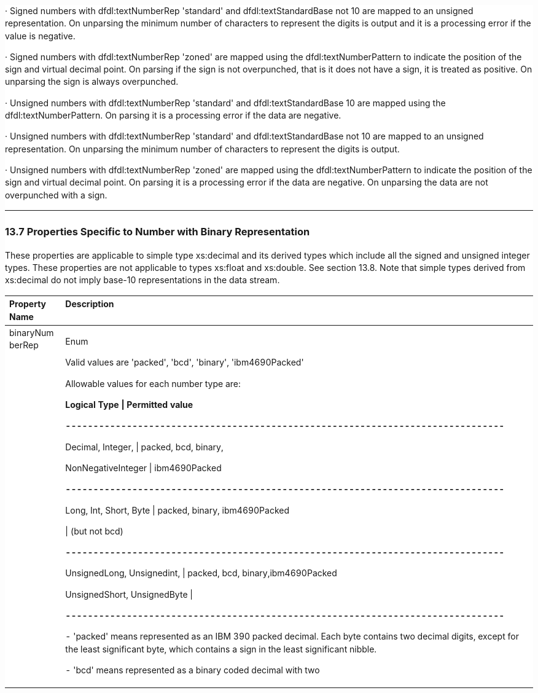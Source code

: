 ·       Signed numbers with dfdl:textNumberRep 'standard' and dfdl:textStandardBase not 10 are mapped to an unsigned representation. On unparsing the minimum number of characters to represent the digits is output and it is a processing error if the value is negative.

·       Signed numbers with dfdl:textNumberRep 'zoned' are mapped using the dfdl:textNumberPattern to indicate the position of the sign and virtual decimal point. On parsing if the sign is not overpunched, that is it does not have a sign, it is treated as positive. On unparsing the sign is always overpunched.

·       Unsigned numbers with dfdl:textNumberRep 'standard' and dfdl:textStandardBase 10  are mapped using the dfdl:textNumberPattern. On parsing it is a processing error if the data are negative.

·       Unsigned numbers with dfdl:textNumberRep 'standard' and dfdl:textStandardBase not 10  are mapped to an unsigned representation. On unparsing the minimum number of characters to represent the digits is output.

·       Unsigned numbers with dfdl:textNumberRep 'zoned' are mapped using the dfdl:textNumberPattern to indicate the position of the sign and virtual decimal point. On parsing it is a processing error if the data are negative. On unparsing the data are not overpunched with a sign.  
****

### 13.7 Properties Specific to Number with Binary Representation

These properties are applicable to simple type xs:decimal and its derived types which include all the signed and unsigned integer types. These properties are not applicable to types xs:float and xs:double. See section 13.8. Note that simple types derived from xs:decimal do not imply base-10 representations in the data stream.

<table>
  <thead>
    <tr>
      <th style="text-align:left"><b> Property Name</b>
      </th>
      <th style="text-align:left"><b>Description</b>
      </th>
    </tr>
  </thead>
  <tbody>
    <tr>
      <td style="text-align:left">binaryNumberRep</td>
      <td style="text-align:left">
        <p>Enum</p>
        <p>Valid values are &apos;packed&apos;, &apos;bcd&apos;, &apos;binary&apos;,
          &apos;ibm4690Packed&apos;</p>
        <p>Allowable values for each number type are:</p>
        <p><b>Logical Type</b>  <b>|</b>  <b>Permitted value</b>
        </p>
        <p><b>-------------------------------------------------------------------------------</b>
        </p>
        <p>Decimal, Integer, | packed, bcd, binary,</p>
        <p>NonNegativeInteger | ibm4690Packed</p>
        <p><b>-------------------------------------------------------------------------------</b>
        </p>
        <p>Long, Int, Short, Byte | packed, binary, ibm4690Packed</p>
        <p>| (but not bcd)</p>
        <p><b>-------------------------------------------------------------------------------</b>
        </p>
        <p>UnsignedLong, Unsignedint, | packed, bcd, binary,ibm4690Packed</p>
        <p>UnsignedShort, UnsignedByte |</p>
        <p><b>-------------------------------------------------------------------------------</b>
        </p>
        <p>- &apos;packed&apos; means represented as an IBM 390 packed decimal. Each
          byte contains two decimal digits, except for the least significant byte,
          which contains a sign in the least significant nibble.</p>
        <p>- &apos;bcd&apos; means represented as a binary coded decimal with two
